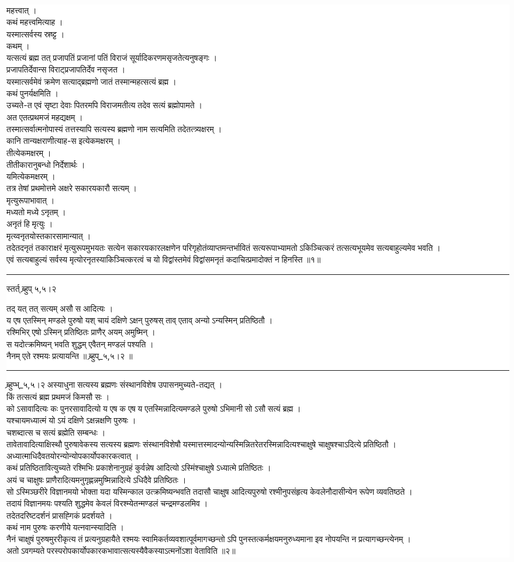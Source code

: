 महत्त्वात् ।  
कथं महत्त्वमित्याह ।  
यस्मात्सर्वस्य स्रष्ट्ट ।  
कथम् ।  
यत्सत्यं ब्रह्म तत् प्रजापतिं प्रजानां पतिं विराजं सूर्यादिकरणमसृजतेत्यनुषङ्गः ।  
प्रजापतिर्देवान्स विराट्प्रजापतिर्देव नसृजत ।  
यस्मात्सर्वमेवं क्रमेण सत्याद्ब्रह्मणो जातं तस्मान्महत्सत्यं ब्रह्म ।  
कथं पुनर्यक्षमिति ।  
उच्यते-त एवं सृष्टा देवाः पितरमपि विराजमतीत्य तदेव सत्यं ब्रह्मोपामते ।  
अत एतत्प्रथमजं महद्यक्षम् ।  
तस्मात्सर्वात्मनोपास्यं तत्तस्यापि सत्यस्य ब्रह्मणो नाम सत्यमिति तदेतत्त्र्यक्षरम् ।  
कानि तान्यक्षराणीत्याह-स इत्येकमक्षरम् ।  
तीत्येकमक्षरम् ।  
तीतीकारानुबन्धो निर्देशार्थः ।  
यमित्येकमक्षरम् ।  
तत्र तेषां प्रथमोत्तमे अक्षरे सकारयकारौ सत्यम् ।  
मृत्युरूपाभावात् ।  
मध्यतो मध्ये ऽनृतम् ।  
अनृतं हि मृत्युः ।  
मृत्य्वनृतयोस्तकारसामान्यात् ।  
तदेतदनृतं तकाराक्षरं मृत्युरूपमुभयतः सत्येन सकारयकारलक्षणेन परिगृहोतंव्याप्तमन्तर्भावितं सत्यरूपाभ्यामतो ऽकिञ्चित्करं तत्सत्यभूयमेव सत्यबाहुल्यमेव भवति ।  
एवं सत्यबाहुल्यं सर्वस्य मृत्योरनृतस्याकिञ्चित्करत्वं च यो विद्वांस्तमेवं विद्वांसमनृतं कदाचित्प्रमादोक्तं न हिनस्ति ॥१॥

_______________________________________________________________________  
    
स्तर्त् ब्र्हुप् ५,५।२  
    
तद् यत् तत् सत्यम् असौ स आदित्यः ।  
य एष एतस्मिन् मण्डले पुरुषो यश् चायं दक्षिणे ऽक्षन् पुरुषस् ताव् एताव् अन्यो ऽन्यस्मिन् प्रतिष्ठितौ ।  
रश्मिभिर् एषो ऽस्मिन् प्रतिष्ठितः प्राणैर् अयम् अमुष्मिन् ।  
स यदोत्क्रमिष्यन् भवति शुद्धम् एवैतन् मण्डलं पश्यति ।  
नैनम् एते रश्मयः प्रत्यायन्ति ॥ ब्र्हुप्_५,५।२ ॥

__________

ब्र्हुप्भ्_५,५।२ अस्याधुना सत्यस्य ब्रह्मणः संस्थानविशेष उपासनमुच्यते-तद्यत् ।  
किं तत्सत्यं ब्रह्म प्रथमजं किमसौ सः ।  
को ऽसावादित्यः कः पुनरसावादित्यो य एष क एष य एतस्मिन्नादित्यमण्डले पुरुषो ऽभिमानी सो ऽसौ सत्यं ब्रह्म ।  
यश्चायमध्यात्मं यो ऽयं दक्षिणे ऽक्षन्नक्षणि पुरुषः ।  
चशब्दात्स च सत्यं ब्रह्मेति सम्बन्धः ।  
तावेतावादित्याक्षिस्थौ पुरुषावेकस्य सत्यस्य ब्रह्मणः संस्थानविशेषौ यस्मात्तस्मादन्योन्यस्मिन्नितरेतरस्मिन्नादित्यश्चाक्षुषे चाक्षुषश्चाऽदित्ये प्रतिष्ठितौ ।  
अध्यात्माधिदैवतयोरन्योन्योपकार्योपकारकत्वात् ।  
कथं प्रतिष्ठितावित्युच्यते रश्मिभिः प्रकाशेनानुग्रहं कुर्वन्नेष आदित्यो ऽस्मिंश्चाक्षुषे ऽध्यात्मे प्रतिष्ठितः ।  
अयं च चाक्षुषः प्राणैरादित्यमनुगृह्णन्नमुष्मिन्नादित्ये ऽधिदैवे प्रतिष्ठितः ।  
सो ऽस्मिञ्छरीरे विज्ञानमयो भोक्ता यदा यस्मिन्काल उत्क्रमिष्यन्भवति तदासौ चाक्षुष आदित्यपुरुषो रश्मीनुपसंहृत्य केवलेनौदासीन्येन रूपेण व्यवतिष्ठते ।  
तदायं विज्ञानमयः पश्यति शुद्धमेव केवलं विरश्म्येतन्मण्डलं चन्द्रमण्डलमिव ।  
तदेतदरिष्टदर्शनं प्रासह्गिकं प्रदर्शयते ।  
कथं नाम पुरुषः करणीये यत्नवान्स्यादिति ।  
नैनं चाक्षुषं पुरुषमुररीकृत्य तं प्रत्यनुग्रहायैते रश्मयः स्वामिकर्तव्यवशात्पूर्वमागच्छन्तो ऽपि पुनस्तत्कर्मक्षयमनुरुध्यमाना इव नोपयन्ति न प्रत्यागच्छन्त्येनम् ।  
अतो ऽवगम्यते परस्परोपकार्योपकारकभावात्सत्यस्यैवैकस्याऽत्मनोंऽशा वेताविति ॥२॥
